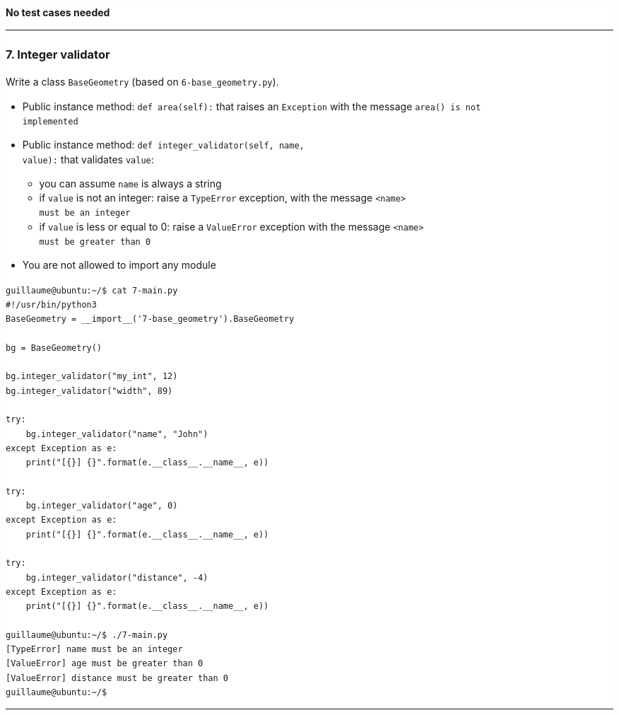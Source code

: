 <strong>No test cases needed</strong>

---

### 7. Integer validator <a name='subparagraph7'></a>

Write a class <code>BaseGeometry</code> (based on <code>6-base_geometry.py</code>).

* Public instance method: <code>def area(self):</code> that raises an <code>Exception</code> with the message <code>area() is not implemented</code>
* Public instance method: <code>def integer_validator(self, name, value):</code> that validates <code>value</code>:


  * you can assume <code>name</code> is always a string
  * if <code>value</code> is not an integer: raise a <code>TypeError</code> exception, with the message <code>&lt;name&gt; must be an integer</code>
  * if <code>value</code> is less or equal to 0: raise a <code>ValueError</code> exception with the message <code>&lt;name&gt; must be greater than 0</code>
* You are not allowed to import any module

```
guillaume@ubuntu:~/$ cat 7-main.py
#!/usr/bin/python3
BaseGeometry = __import__('7-base_geometry').BaseGeometry

bg = BaseGeometry()

bg.integer_validator("my_int", 12)
bg.integer_validator("width", 89)

try:
    bg.integer_validator("name", "John")
except Exception as e:
    print("[{}] {}".format(e.__class__.__name__, e))

try:
    bg.integer_validator("age", 0)
except Exception as e:
    print("[{}] {}".format(e.__class__.__name__, e))

try:
    bg.integer_validator("distance", -4)
except Exception as e:
    print("[{}] {}".format(e.__class__.__name__, e))

guillaume@ubuntu:~/$ ./7-main.py
[TypeError] name must be an integer
[ValueError] age must be greater than 0
[ValueError] distance must be greater than 0
guillaume@ubuntu:~/$
```

---
